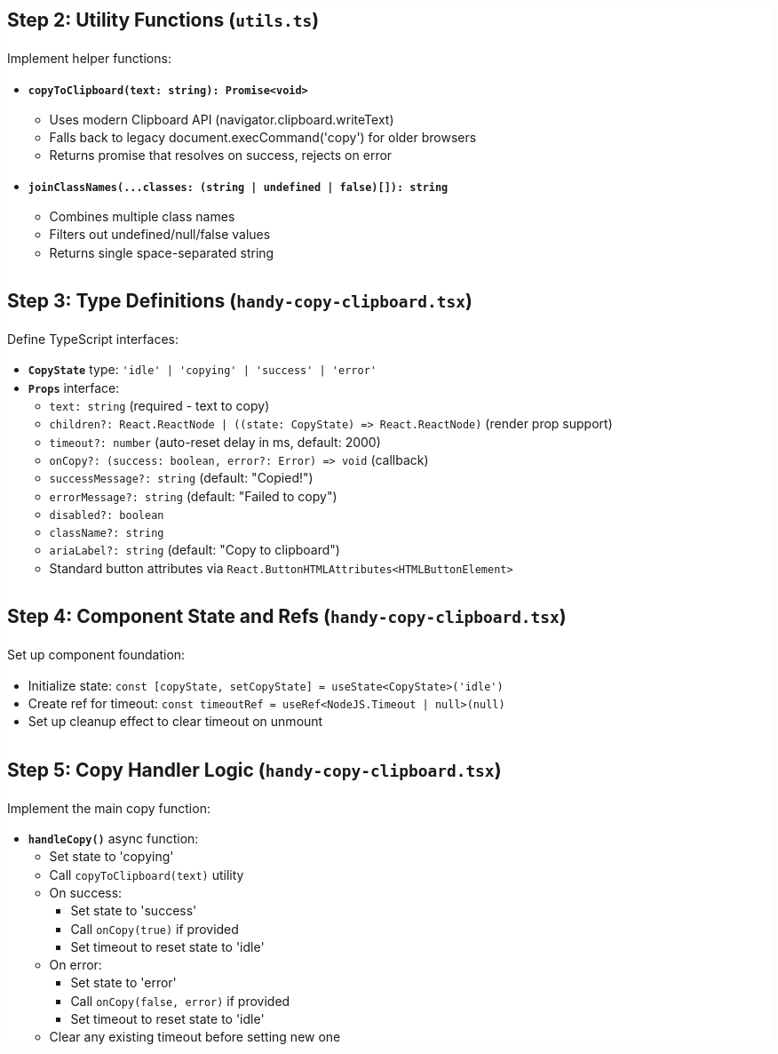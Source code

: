 ## Step 2: Utility Functions (`utils.ts`)
Implement helper functions:
- **`copyToClipboard(text: string): Promise<void>`**
  - Uses modern Clipboard API (navigator.clipboard.writeText)
  - Falls back to legacy document.execCommand('copy') for older browsers
  - Returns promise that resolves on success, rejects on error

- **`joinClassNames(...classes: (string | undefined | false)[]): string`**
  - Combines multiple class names
  - Filters out undefined/null/false values
  - Returns single space-separated string

## Step 3: Type Definitions (`handy-copy-clipboard.tsx`)
Define TypeScript interfaces:
- **`CopyState`** type: `'idle' | 'copying' | 'success' | 'error'`
- **`Props`** interface:
  - `text: string` (required - text to copy)
  - `children?: React.ReactNode | ((state: CopyState) => React.ReactNode)` (render prop support)
  - `timeout?: number` (auto-reset delay in ms, default: 2000)
  - `onCopy?: (success: boolean, error?: Error) => void` (callback)
  - `successMessage?: string` (default: "Copied!")
  - `errorMessage?: string` (default: "Failed to copy")
  - `disabled?: boolean`
  - `className?: string`
  - `ariaLabel?: string` (default: "Copy to clipboard")
  - Standard button attributes via `React.ButtonHTMLAttributes<HTMLButtonElement>`

## Step 4: Component State and Refs (`handy-copy-clipboard.tsx`)
Set up component foundation:
- Initialize state: `const [copyState, setCopyState] = useState<CopyState>('idle')`
- Create ref for timeout: `const timeoutRef = useRef<NodeJS.Timeout | null>(null)`
- Set up cleanup effect to clear timeout on unmount

## Step 5: Copy Handler Logic (`handy-copy-clipboard.tsx`)
Implement the main copy function:
- **`handleCopy()`** async function:
  - Set state to 'copying'
  - Call `copyToClipboard(text)` utility
  - On success:
    - Set state to 'success'
    - Call `onCopy(true)` if provided
    - Set timeout to reset state to 'idle'
  - On error:
    - Set state to 'error'
    - Call `onCopy(false, error)` if provided
    - Set timeout to reset state to 'idle'
  - Clear any existing timeout before setting new one
